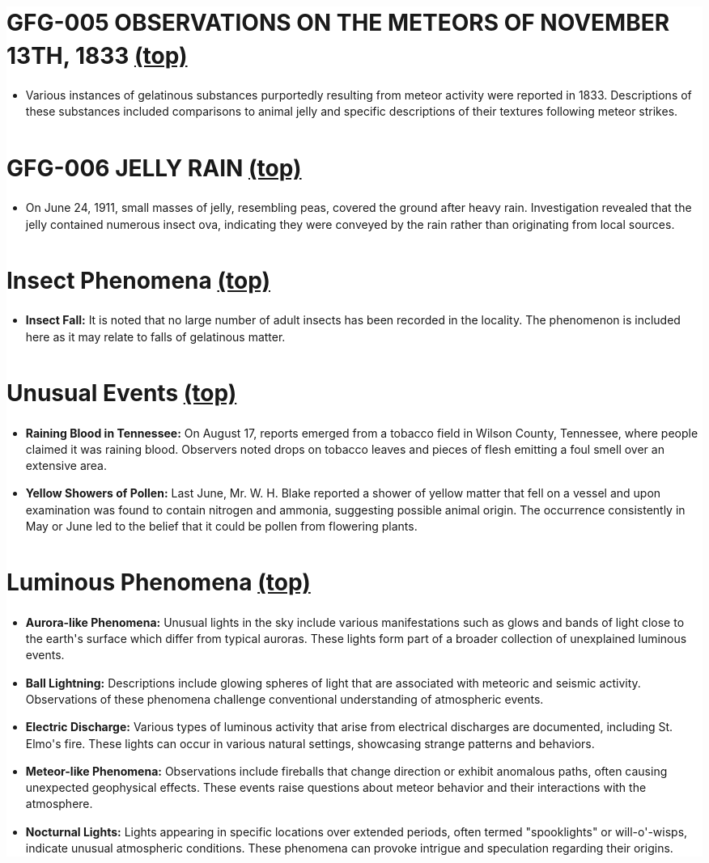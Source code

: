 # GFG-005 OBSERVATIONS ON THE METEORS OF NOVEMBER 13TH, 1833 [(top)](https://github.com/sovrynn/ecdo/blob/master/6-LITERATURE-MEDIA/corliss/)
- Various instances of gelatinous substances purportedly resulting from meteor activity were reported in 1833. Descriptions of these substances included comparisons to animal jelly and specific descriptions of their textures following meteor strikes.

# GFG-006 JELLY RAIN [(top)](https://github.com/sovrynn/ecdo/blob/master/6-LITERATURE-MEDIA/corliss/)
- On June 24, 1911, small masses of jelly, resembling peas, covered the ground after heavy rain. Investigation revealed that the jelly contained numerous insect ova, indicating they were conveyed by the rain rather than originating from local sources.
# Insect Phenomena [(top)](https://github.com/sovrynn/ecdo/blob/master/6-LITERATURE-MEDIA/corliss/)
- **Insect Fall:** It is noted that no large number of adult insects has been recorded in the locality. The phenomenon is included here as it may relate to falls of gelatinous matter.

# Unusual Events [(top)](https://github.com/sovrynn/ecdo/blob/master/6-LITERATURE-MEDIA/corliss/)
- **Raining Blood in Tennessee:** On August 17, reports emerged from a tobacco field in Wilson County, Tennessee, where people claimed it was raining blood. Observers noted drops on tobacco leaves and pieces of flesh emitting a foul smell over an extensive area.

- **Yellow Showers of Pollen:** Last June, Mr. W. H. Blake reported a shower of yellow matter that fell on a vessel and upon examination was found to contain nitrogen and ammonia, suggesting possible animal origin. The occurrence consistently in May or June led to the belief that it could be pollen from flowering plants.

# Luminous Phenomena [(top)](https://github.com/sovrynn/ecdo/blob/master/6-LITERATURE-MEDIA/corliss/)
- **Aurora-like Phenomena:** Unusual lights in the sky include various manifestations such as glows and bands of light close to the earth's surface which differ from typical auroras. These lights form part of a broader collection of unexplained luminous events.

- **Ball Lightning:** Descriptions include glowing spheres of light that are associated with meteoric and seismic activity. Observations of these phenomena challenge conventional understanding of atmospheric events.

- **Electric Discharge:** Various types of luminous activity that arise from electrical discharges are documented, including St. Elmo's fire. These lights can occur in various natural settings, showcasing strange patterns and behaviors.

- **Meteor-like Phenomena:** Observations include fireballs that change direction or exhibit anomalous paths, often causing unexpected geophysical effects. These events raise questions about meteor behavior and their interactions with the atmosphere.

- **Nocturnal Lights:** Lights appearing in specific locations over extended periods, often termed "spooklights" or will-o'-wisps, indicate unusual atmospheric conditions. These phenomena can provoke intrigue and speculation regarding their origins.
